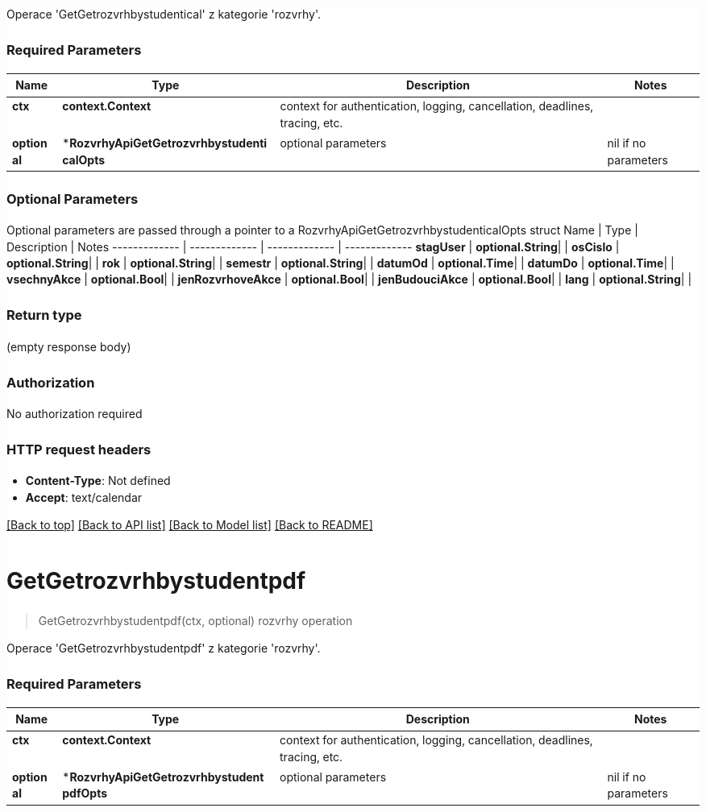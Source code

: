 Operace 'GetGetrozvrhbystudentical' z kategorie 'rozvrhy'.

### Required Parameters

Name | Type | Description  | Notes
------------- | ------------- | ------------- | -------------
 **ctx** | **context.Context** | context for authentication, logging, cancellation, deadlines, tracing, etc.
 **optional** | ***RozvrhyApiGetGetrozvrhbystudenticalOpts** | optional parameters | nil if no parameters

### Optional Parameters
Optional parameters are passed through a pointer to a RozvrhyApiGetGetrozvrhbystudenticalOpts struct
Name | Type | Description  | Notes
------------- | ------------- | ------------- | -------------
 **stagUser** | **optional.String**|  | 
 **osCislo** | **optional.String**|  | 
 **rok** | **optional.String**|  | 
 **semestr** | **optional.String**|  | 
 **datumOd** | **optional.Time**|  | 
 **datumDo** | **optional.Time**|  | 
 **vsechnyAkce** | **optional.Bool**|  | 
 **jenRozvrhoveAkce** | **optional.Bool**|  | 
 **jenBudouciAkce** | **optional.Bool**|  | 
 **lang** | **optional.String**|  | 

### Return type

 (empty response body)

### Authorization

No authorization required

### HTTP request headers

 - **Content-Type**: Not defined
 - **Accept**: text/calendar

[[Back to top]](#) [[Back to API list]](../README.md#documentation-for-api-endpoints) [[Back to Model list]](../README.md#documentation-for-models) [[Back to README]](../README.md)

# **GetGetrozvrhbystudentpdf**
> GetGetrozvrhbystudentpdf(ctx, optional)
rozvrhy operation

Operace 'GetGetrozvrhbystudentpdf' z kategorie 'rozvrhy'.

### Required Parameters

Name | Type | Description  | Notes
------------- | ------------- | ------------- | -------------
 **ctx** | **context.Context** | context for authentication, logging, cancellation, deadlines, tracing, etc.
 **optional** | ***RozvrhyApiGetGetrozvrhbystudentpdfOpts** | optional parameters | nil if no parameters
